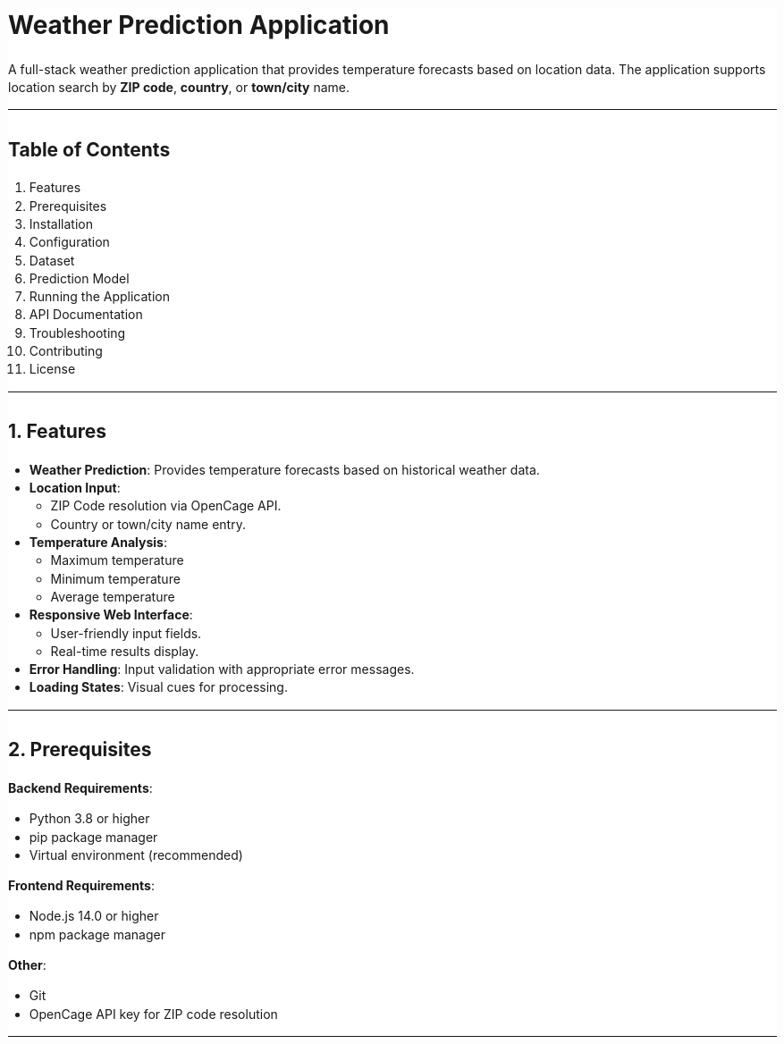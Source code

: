 # **Weather Prediction Application**

A full-stack weather prediction application that provides temperature forecasts based on location data. The application supports location search by **ZIP code**, **country**, or **town/city** name.

---

## **Table of Contents**
1. Features
2. Prerequisites
3. Installation
4. Configuration
5. Dataset
6. Prediction Model
7. Running the Application
8. API Documentation
9. Troubleshooting
10. Contributing
11. License

---

## **1. Features**
- **Weather Prediction**: Provides temperature forecasts based on historical weather data.
- **Location Input**:
  - ZIP Code resolution via OpenCage API.
  - Country or town/city name entry.
- **Temperature Analysis**:
  - Maximum temperature
  - Minimum temperature
  - Average temperature
- **Responsive Web Interface**:
  - User-friendly input fields.
  - Real-time results display.
- **Error Handling**: Input validation with appropriate error messages.
- **Loading States**: Visual cues for processing.

---

## **2. Prerequisites**
**Backend Requirements**:
- Python 3.8 or higher
- pip package manager
- Virtual environment (recommended)

**Frontend Requirements**:
- Node.js 14.0 or higher
- npm package manager

**Other**:
- Git
- OpenCage API key for ZIP code resolution

---